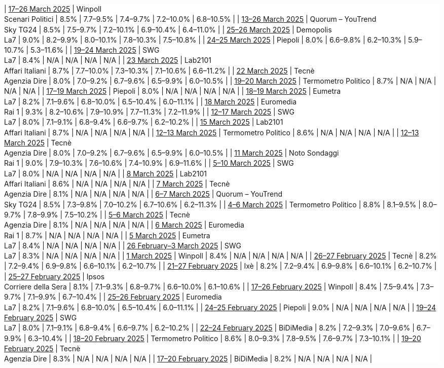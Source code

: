 | [17–26 March 2025](2025-03-26-Winpoll.html) | Winpoll <br> Scenari Politici | 8.5% | 7.7–9.5% | 7.4–9.7% | 7.2–10.0% | 6.8–10.5% |
| [13–26 March 2025](2025-03-26-Quorum–YouTrend.html) | Quorum – YouTrend <br> Sky TG24 | 8.5% | 7.5–9.7% | 7.2–10.1% | 6.9–10.4% | 6.4–11.0% |
| [25–26 March 2025](2025-03-26-Demopolis.html) | Demopolis <br> La7 | 9.0% | 8.2–9.9% | 8.0–10.1% | 7.8–10.3% | 7.5–10.8% |
| [24–25 March 2025](2025-03-25-Piepoli.html) | Piepoli | 8.0% | 6.6–9.8% | 6.2–10.3% | 5.9–10.7% | 5.3–11.6% |
| [19–24 March 2025](2025-03-24-SWG.html) | SWG <br> La7 | 8.4% | N/A | N/A | N/A | N/A |
| [23 March 2025](2025-03-23-Lab2101.html) | Lab2101 <br> Affari Italiani | 8.7% | 7.7–10.0% | 7.3–10.3% | 7.1–10.6% | 6.6–11.2% |
| [22 March 2025](2025-03-22-Tecnè.html) | Tecnè <br> Agenzia Dire | 8.0% | 7.0–9.2% | 6.7–9.6% | 6.5–9.9% | 6.0–10.5% |
| [19–20 March 2025](2025-03-20-TermometroPolitico.html) | Termometro Politico | 8.7% | N/A | N/A | N/A | N/A |
| [17–19 March 2025](2025-03-19-Piepoli.html) | Piepoli | 8.0% | N/A | N/A | N/A | N/A |
| [18–19 March 2025](2025-03-19-Eumetra.html) | Eumetra <br> La7 | 8.2% | 7.1–9.6% | 6.8–10.0% | 6.5–10.4% | 6.0–11.1% |
| [18 March 2025](2025-03-18-Euromedia.html) | Euromedia <br> Rai 1 | 9.3% | 8.2–10.6% | 7.9–10.9% | 7.7–11.3% | 7.2–11.9% |
| [12–17 March 2025](2025-03-17-SWG.html) | SWG <br> La7 | 8.0% | 7.1–9.1% | 6.8–9.4% | 6.6–9.7% | 6.2–10.2% |
| [15 March 2025](2025-03-15-Lab2101.html) | Lab2101 <br> Affari Italiani | 8.7% | N/A | N/A | N/A | N/A |
| [12–13 March 2025](2025-03-13-TermometroPolitico.html) | Termometro Politico | 8.6% | N/A | N/A | N/A | N/A |
| [12–13 March 2025](2025-03-13-Tecnè.html) | Tecnè <br> Agenzia Dire | 8.0% | 7.0–9.2% | 6.7–9.6% | 6.5–9.9% | 6.0–10.5% |
| [11 March 2025](2025-03-11-NotoSondaggi.html) | Noto Sondaggi <br> Rai 1 | 9.0% | 7.9–10.3% | 7.6–10.6% | 7.4–10.9% | 6.9–11.6% |
| [5–10 March 2025](2025-03-10-SWG.html) | SWG <br> La7 | 8.0% | N/A | N/A | N/A | N/A |
| [8 March 2025](2025-03-08-Lab2101.html) | Lab2101 <br> Affari Italiani | 8.6% | N/A | N/A | N/A | N/A |
| [7 March 2025](2025-03-07-Tecnè.html) | Tecnè <br> Agenzia Dire | 8.1% | N/A | N/A | N/A | N/A |
| [6–7 March 2025](2025-03-07-Quorum–YouTrend.html) | Quorum – YouTrend <br> Sky TG24 | 8.5% | 7.3–9.8% | 7.0–10.2% | 6.7–10.6% | 6.2–11.3% |
| [4–6 March 2025](2025-03-06-TermometroPolitico.html) | Termometro Politico | 8.8% | 8.1–9.5% | 8.0–9.7% | 7.8–9.9% | 7.5–10.2% |
| [5–6 March 2025](2025-03-06-Tecnè.html) | Tecnè <br> Agenzia Dire | 8.1% | N/A | N/A | N/A | N/A |
| [6 March 2025](2025-03-06-Euromedia.html) | Euromedia <br> Rai 1 | 8.7% | N/A | N/A | N/A | N/A |
| [5 March 2025](2025-03-05-Eumetra.html) | Eumetra <br> La7 | 8.4% | N/A | N/A | N/A | N/A |
| [26 February–3 March 2025](2025-03-03-SWG.html) | SWG <br> La7 | 8.3% | N/A | N/A | N/A | N/A |
| [1 March 2025](2025-03-01-Winpoll.html) | Winpoll | 8.4% | N/A | N/A | N/A | N/A |
| [26–27 February 2025](2025-02-27-Tecnè.html) | Tecnè | 8.2% | 7.2–9.4% | 6.9–9.8% | 6.6–10.1% | 6.2–10.7% |
| [21–27 February 2025](2025-02-27-Ixè.html) | Ixè | 8.2% | 7.2–9.4% | 6.9–9.8% | 6.6–10.1% | 6.2–10.7% |
| [25–27 February 2025](2025-02-27-Ipsos.html) | Ipsos <br> Corriere della Sera | 8.1% | 7.1–9.3% | 6.8–9.7% | 6.6–10.0% | 6.1–10.6% |
| [17–26 February 2025](2025-02-26-Winpoll.html) | Winpoll | 8.4% | 7.5–9.4% | 7.3–9.7% | 7.1–9.9% | 6.7–10.4% |
| [25–26 February 2025](2025-02-26-Euromedia.html) | Euromedia <br> La7 | 8.2% | 7.1–9.6% | 6.8–10.0% | 6.5–10.4% | 6.0–11.1% |
| [24–25 February 2025](2025-02-25-Piepoli.html) | Piepoli | 9.0% | N/A | N/A | N/A | N/A |
| [19–24 February 2025](2025-02-24-SWG.html) | SWG <br> La7 | 8.0% | 7.1–9.1% | 6.8–9.4% | 6.6–9.7% | 6.2–10.2% |
| [22–24 February 2025](2025-02-24-BiDiMedia.html) | BiDiMedia | 8.2% | 7.2–9.3% | 7.0–9.6% | 6.7–9.9% | 6.3–10.4% |
| [18–20 February 2025](2025-02-20-TermometroPolitico.html) | Termometro Politico | 8.6% | 8.0–9.3% | 7.8–9.5% | 7.6–9.7% | 7.3–10.1% |
| [19–20 February 2025](2025-02-20-Tecnè.html) | Tecnè <br> Agenzia Dire | 8.3% | N/A | N/A | N/A | N/A |
| [17–20 February 2025](2025-02-20-BiDiMedia.html) | BiDiMedia | 8.2% | N/A | N/A | N/A | N/A |